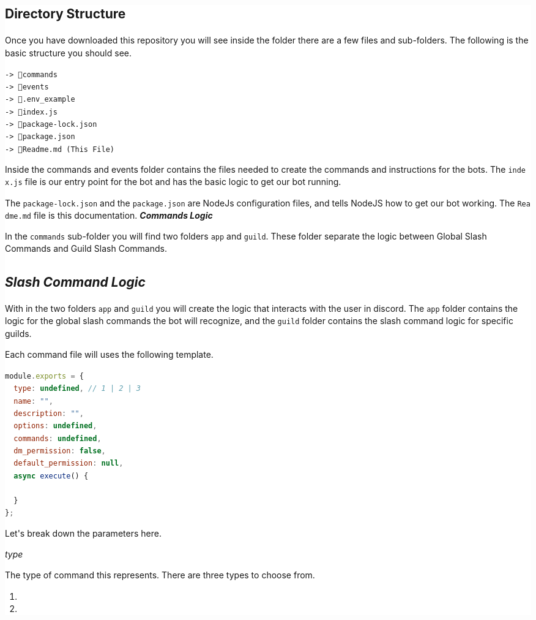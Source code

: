 **Directory Structure**
---
Once you have downloaded this repository you will see inside the folder there are a few files and sub-folders. The following is the basic structure you should see.

    -> 📂commands
    -> 📂events
    -> 📄.env_example
    -> 📄index.js
    -> 📄package-lock.json
    -> 📄package.json
    -> 📄Readme.md (This File)

Inside the commands and events folder contains the files needed to create the commands and instructions for the bots. The `index.js` file is our entry point for the bot and has the basic logic to get our bot running.

The `package-lock.json` and the `package.json` are NodeJs configuration files, and tells NodeJS how to get our bot working.
The `Readme.md` file is this documentation.
***Commands Logic***

In the `commands` sub-folder you will find two folders `app` and `guild`. These folder separate the logic between Global Slash Commands and Guild Slash Commands.

***Slash Command Logic***
---
With in the two folders `app` and `guild` you will create the logic that interacts with the user in discord. The `app` folder contains the logic for the global slash commands the bot will recognize, and the `guild` folder contains the slash command logic for specific guilds.

Each command file will uses the following template.
```JavaScript
module.exports = {
  type: undefined, // 1 | 2 | 3
  name: "",
  description: "",
  options: undefined,
  commands: undefined,
  dm_permission: false,
  default_permission: null,
  async execute() {

  }
};
```

Let's break down the parameters here.

_type_

The type of command this represents. There are three types to choose from. 

1)

2)
